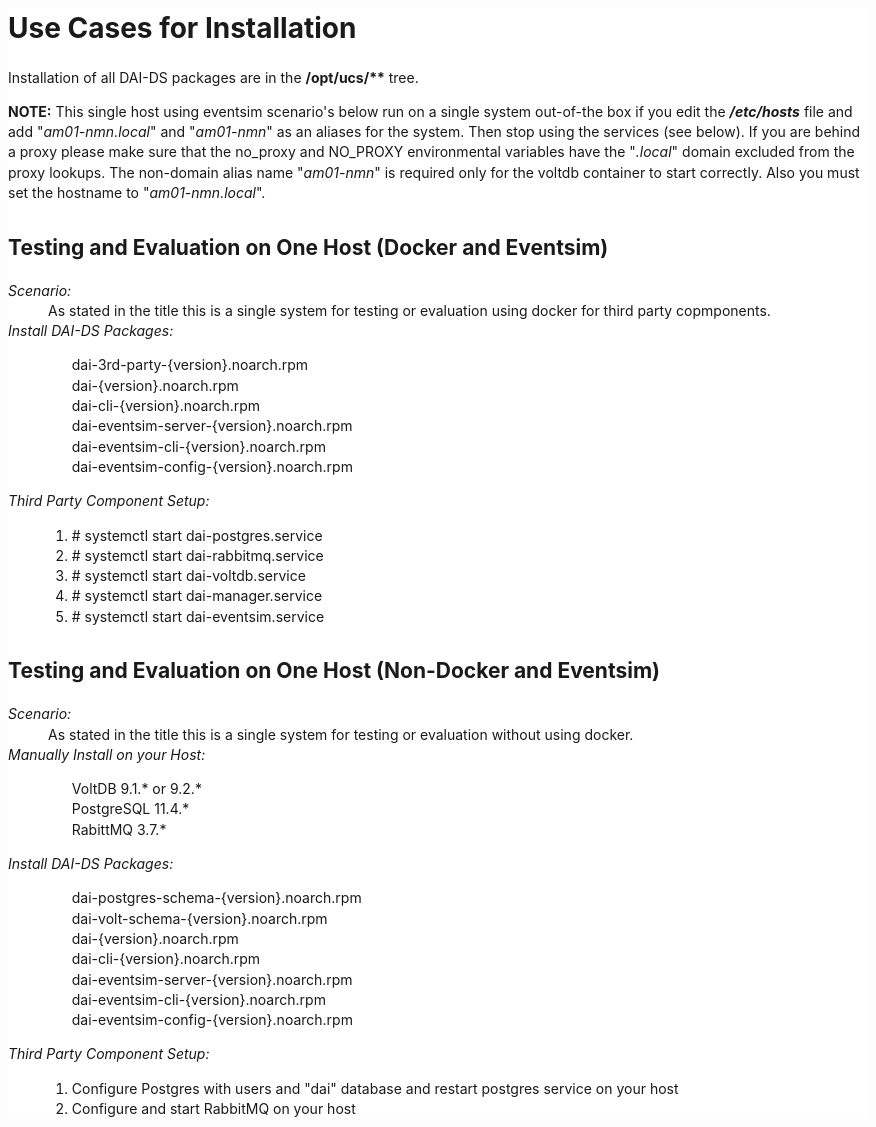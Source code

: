 Use Cases for Installation
===========================
Installation of all DAI-DS packages are in the <b>/opt/ucs/**</b> tree.

__NOTE:__ This single host using eventsim scenario's below run on a single system out-of-the box if you edit the
___/etc/hosts___ file and add "_am01-nmn.local_" and "_am01-nmn_" as an aliases
for the system. Then stop using the services (see below). If you are behind a proxy
please make sure that the no_proxy and NO_PROXY environmental variables have the
"_.local_" domain excluded from the proxy lookups. The non-domain alias name "_am01-nmn_"
is required only for the voltdb container to start correctly. Also you must set the hostname to "_am01-nmn.local_".

Testing and Evaluation on One Host (Docker and Eventsim)
---------------------------------------------------------
<dl>
<dt style="font-style: italic">Scenario:</dt>
<dd>As stated in the title this is a single system for testing or evaluation using docker for third party copmponents.</dd>
<dt style="font-style: italic">Install DAI-DS Packages:</dt>
<dd><ul style="list-style: none">
<li>dai-3rd-party-{version}.noarch.rpm</li>
<li>dai-{version}.noarch.rpm</li>
<li>dai-cli-{version}.noarch.rpm</li>
<li>dai-eventsim-server-{version}.noarch.rpm</li>
<li>dai-eventsim-cli-{version}.noarch.rpm</li>
<li>dai-eventsim-config-{version}.noarch.rpm</li>
</ul></dd>
<dt style="font-style: italic">Third Party Component Setup:</dt>
<dd><ol>
<li># systemctl start dai-postgres.service</li>
<li># systemctl start dai-rabbitmq.service</li>
<li># systemctl start dai-voltdb.service</li>
<li># systemctl start dai-manager.service</li>
<li># systemctl start dai-eventsim.service</li>
</ol></dd>
</dl>

Testing and Evaluation on One Host (Non-Docker and Eventsim)
-------------------------------------------------------------
<dl>
<dt style="font-style: italic">Scenario:</dt>
<dd>As stated in the title this is a single system for testing or evaluation without using docker.</dd>
<dt style="font-style: italic">Manually Install on your Host:</dt>
<dd><ul style="list-style: none">
<li>VoltDB 9.1.* or 9.2.*</li>
<li>PostgreSQL 11.4.*</li>
<li>RabittMQ 3.7.*</li>
</ul></dd>
<dt style="font-style: italic">Install DAI-DS Packages:</dt>
<dd><ul style="list-style: none">
<li>dai-postgres-schema-{version}.noarch.rpm</li>
<li>dai-volt-schema-{version}.noarch.rpm</li>
<li>dai-{version}.noarch.rpm</li>
<li>dai-cli-{version}.noarch.rpm</li>
<li>dai-eventsim-server-{version}.noarch.rpm</li>
<li>dai-eventsim-cli-{version}.noarch.rpm</li>
<li>dai-eventsim-config-{version}.noarch.rpm</li>
</ul></dd>
<dt style="font-style: italic">Third Party Component Setup:</dt>
<dd><ol>
<li>Configure Postgres with users and "dai" database and restart postgres service on your host</li>
<li>Configure and start RabbitMQ on your host</li>